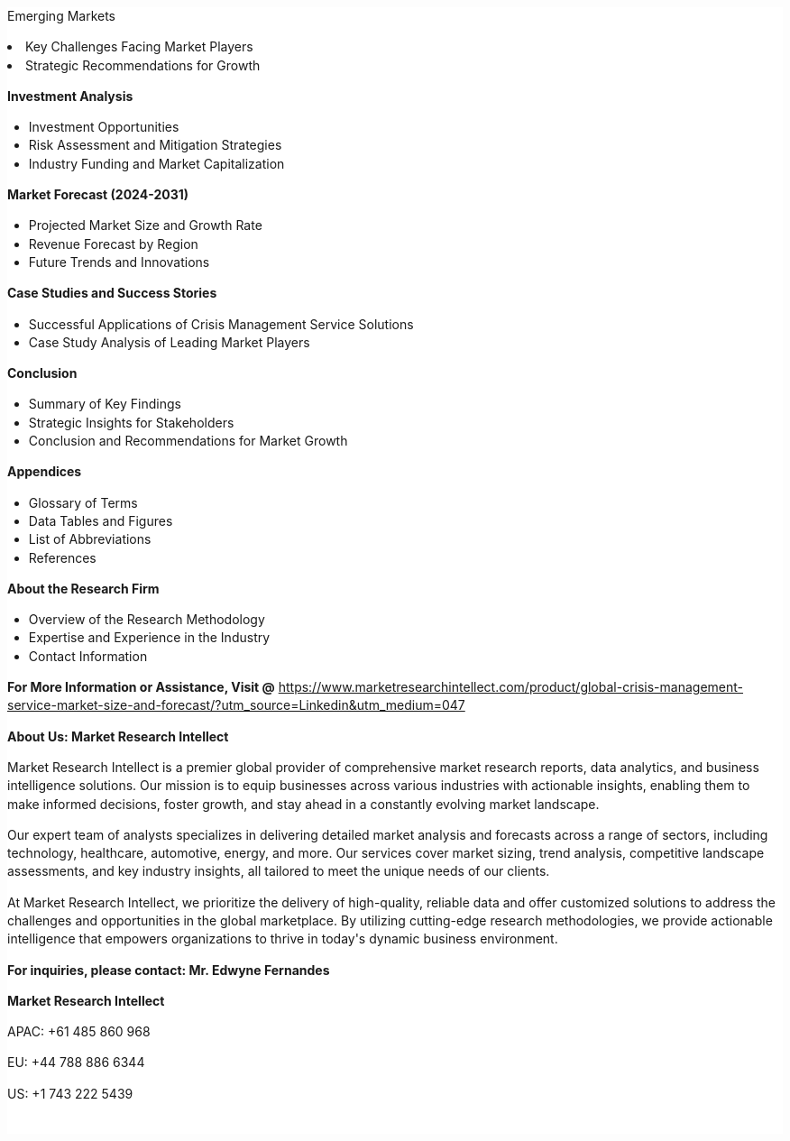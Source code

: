 Emerging Markets</li><li>Key Challenges Facing Market Players</li><li>Strategic Recommendations for Growth</li></ul><p><strong>Investment Analysis</strong></p><ul><li>Investment Opportunities</li><li>Risk Assessment and Mitigation Strategies</li><li>Industry Funding and Market Capitalization</li></ul><p><strong>Market Forecast (2024-2031)</strong></p><ul><li>Projected Market Size and Growth Rate</li><li>Revenue Forecast by Region</li><li>Future Trends and Innovations</li></ul><p><strong>Case Studies and Success Stories</strong></p><ul><li>Successful Applications of Crisis Management Service Solutions</li><li>Case Study Analysis of Leading Market Players</li></ul><p><strong>Conclusion</strong></p><ul><li>Summary of Key Findings</li><li>Strategic Insights for Stakeholders</li><li>Conclusion and Recommendations for Market Growth</li></ul><p><strong>Appendices</strong></p><ul><li>Glossary of Terms</li><li>Data Tables and Figures</li><li>List of Abbreviations</li><li>References</li></ul><p><strong>About the Research Firm</strong></p><ul><li>Overview of the Research Methodology</li><li>Expertise and Experience in the Industry</li><li>Contact Information</li></ul></div><div class="article-main__content" data-test-id="publishing-text-block"><p><span class="font-[700]"><strong>For More Information or Assistance, Visit @</strong>&nbsp;<a href="https://www.marketresearchintellect.com/product/global-crisis-management-service-market-size-and-forecast/?utm_source=Linkedin&utm_medium=047">https://www.marketresearchintellect.com/product/global-crisis-management-service-market-size-and-forecast/?utm_source=Linkedin&utm_medium=047</a></span></p><p><strong>About Us: Market Research Intellect</strong></p><p>Market Research Intellect is a premier global provider of comprehensive market research reports, data analytics, and business intelligence solutions. Our mission is to equip businesses across various industries with actionable insights, enabling them to make informed decisions, foster growth, and stay ahead in a constantly evolving market landscape.</p><p>Our expert team of analysts specializes in delivering detailed market analysis and forecasts across a range of sectors, including technology, healthcare, automotive, energy, and more. Our services cover market sizing, trend analysis, competitive landscape assessments, and key industry insights, all tailored to meet the unique needs of our clients.</p><p>At Market Research Intellect, we prioritize the delivery of high-quality, reliable data and offer customized solutions to address the challenges and opportunities in the global marketplace. By utilizing cutting-edge research methodologies, we provide actionable intelligence that empowers organizations to thrive in today's dynamic business environment.</p><p><strong>For inquiries, please contact: Mr. Edwyne Fernandes</strong></p><p><strong>Market Research Intellect</strong></p><p>APAC: +61 485 860 968</p><p>EU: +44 788 886 6344</p><p>US: +1 743 222 5439</p></div><div class="article-main__content" data-test-id="publishing-text-block">&nbsp;</div>
